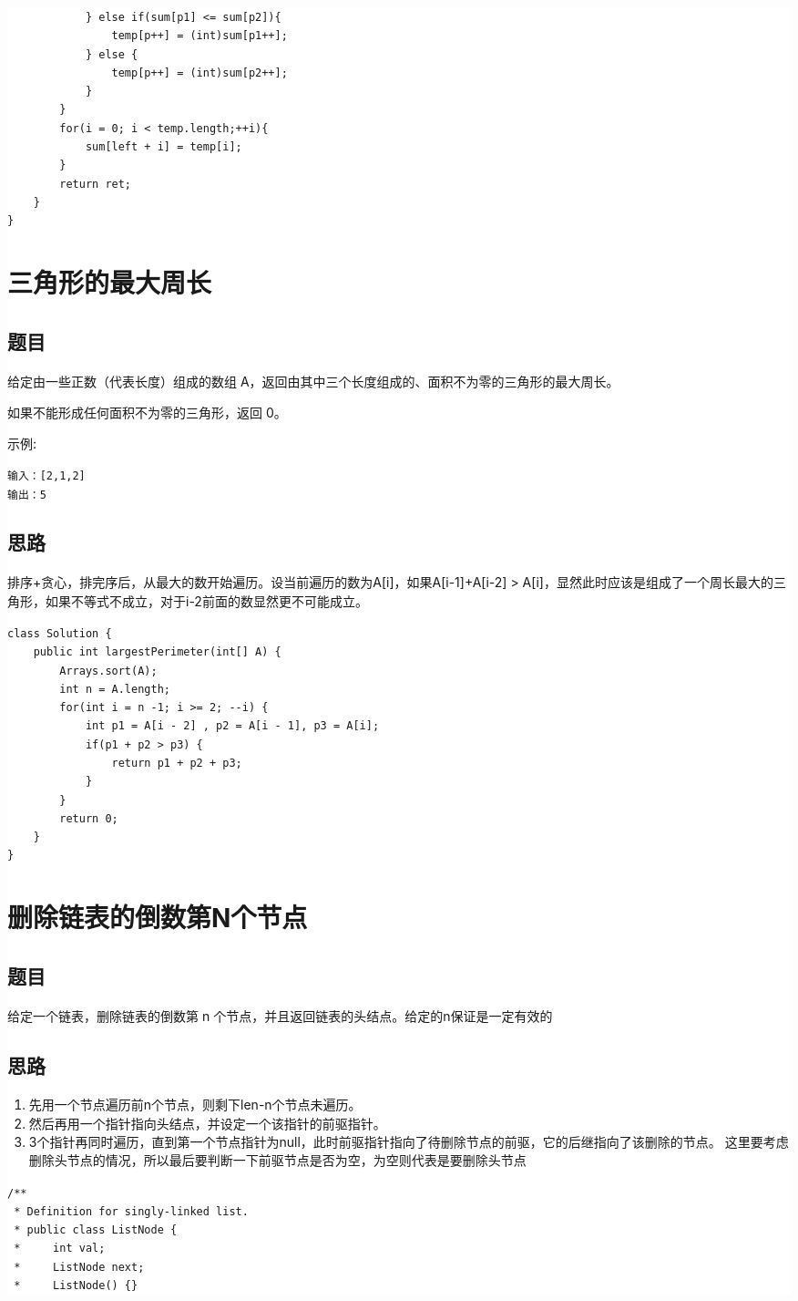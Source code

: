 ```java{.line-numbers}
            } else if(sum[p1] <= sum[p2]){
                temp[p++] = (int)sum[p1++];
            } else {
                temp[p++] = (int)sum[p2++];
            }
        }
        for(i = 0; i < temp.length;++i){
            sum[left + i] = temp[i];
        }
        return ret;
    }
}
```
# 三角形的最大周长
## 题目

给定由一些正数（代表长度）组成的数组 A，返回由其中三个长度组成的、面积不为零的三角形的最大周长。

如果不能形成任何面积不为零的三角形，返回 0。

示例:
```
输入：[2,1,2]
输出：5
```
## 思路
排序+贪心，排完序后，从最大的数开始遍历。设当前遍历的数为A[i]，如果A[i-1]+A[i-2] > A[i]，显然此时应该是组成了一个周长最大的三角形，如果不等式不成立，对于i-2前面的数显然更不可能成立。
```java{.line-numbers}
class Solution {
    public int largestPerimeter(int[] A) {
        Arrays.sort(A);
        int n = A.length;
        for(int i = n -1; i >= 2; --i) {
            int p1 = A[i - 2] , p2 = A[i - 1], p3 = A[i];
            if(p1 + p2 > p3) {
                return p1 + p2 + p3;
            }
        }
        return 0;
    }
}
```
# 删除链表的倒数第N个节点
## 题目
给定一个链表，删除链表的倒数第 n 个节点，并且返回链表的头结点。给定的n保证是一定有效的
## 思路
1. 先用一个节点遍历前n个节点，则剩下len-n个节点未遍历。
2. 然后再用一个指针指向头结点，并设定一个该指针的前驱指针。
3. 3个指针再同时遍历，直到第一个节点指针为null，此时前驱指针指向了待删除节点的前驱，它的后继指向了该删除的节点。
这里要考虑删除头节点的情况，所以最后要判断一下前驱节点是否为空，为空则代表是要删除头节点
```java{.line-numbers}
/**
 * Definition for singly-linked list.
 * public class ListNode {
 *     int val;
 *     ListNode next;
 *     ListNode() {}
```